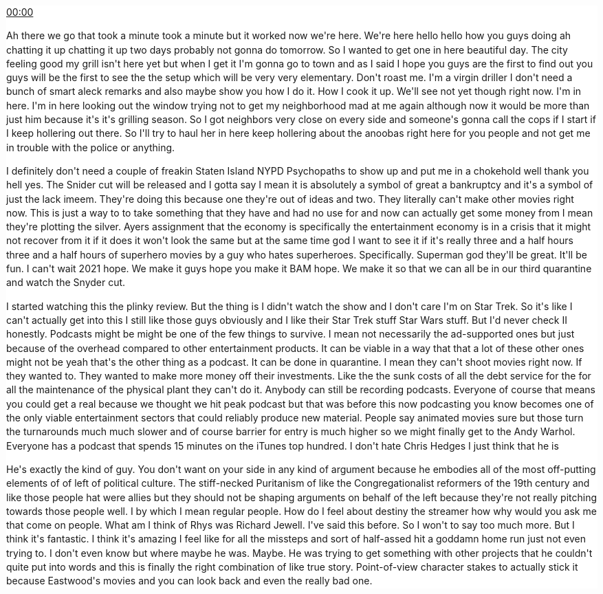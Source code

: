 [00:00](https://youtu.be/8xHGpgkQSik?t=00m00s)

Ah there we go that took a minute took a minute but it worked now we're here. We're here hello hello how you guys doing ah chatting it up chatting it up two days probably not gonna do tomorrow. So I wanted to get one in here beautiful day. The city feeling good my grill isn't here yet but when I get it I'm gonna go to town and as I said I hope you guys are the first to find out you guys will be the first to see the the setup which will be very very elementary. Don't roast me. I'm a virgin driller I don't need a bunch of smart aleck remarks and also maybe show you how I do it. How I cook it up. We'll see not yet though right now. I'm in here. I'm in here looking out the window trying not to get my neighborhood mad at me again although now it would be more than just him because it's it's grilling season. So I got neighbors very close on every side and someone's gonna call the cops if I start if I keep hollering out there. So I'll try to haul her in here keep hollering about the anoobas right here for you people and not get me in trouble with the police or anything.

I definitely don't need a couple of freakin Staten Island NYPD Psychopaths to show up and put me in a chokehold well thank you hell yes. The Snider cut will be released and I gotta say I mean it is absolutely a symbol of great a bankruptcy and it's a symbol of just the lack imeem. They're doing this because one they're out of ideas and two. They literally can't make other movies right now. This is just a way to to take something that they have and had no use for and now can actually get some money from I mean they're plotting the silver. Ayers assignment that the economy is specifically the entertainment economy is in a crisis that it might not recover from it if it does it won't look the same but at the same time god I want to see it if it's really three and a half hours three and a half hours of superhero movies by a guy who hates superheroes. Specifically. Superman god they'll be great. It'll be fun. I can't wait 2021 hope. We make it guys hope you make it BAM hope. We make it so that we can all be in our third quarantine and watch the Snyder cut.

I started watching this the plinky review. But the thing is I didn't watch the show and I don't care I'm on Star Trek. So it's like I can't actually get into this I still like those guys obviously and I like their Star Trek stuff Star Wars stuff. But I'd never check II honestly. Podcasts might be might be one of the few things to survive. I mean not necessarily the ad-supported ones but just because of the overhead compared to other entertainment products. It can be viable in a way that that a lot of these other ones might not be yeah that's the other thing as a podcast. It can be done in quarantine. I mean they can't shoot movies right now. If they wanted to. They wanted to make more money off their investments. Like the the sunk costs of all the debt service for the for all the maintenance of the physical plant they can't do it. Anybody can still be recording podcasts. Everyone of course that means you could get a real because we thought we hit peak podcast but that was before this now podcasting you know becomes one of the only viable entertainment sectors that could reliably produce new material. People say animated movies sure but those turn the turnarounds much much slower and of course barrier for entry is much higher so we might finally get to the Andy Warhol. Everyone has a podcast that spends 15 minutes on the iTunes top hundred. I don't hate Chris Hedges I just think that he is 

He's exactly the kind of guy. You don't want on your side in any kind of argument because he embodies all of the most off-putting elements of of left of political culture. The stiff-necked Puritanism of like the Congregationalist reformers of the 19th century and like those people hat were allies but they should not be shaping arguments on behalf of the left because they're not really pitching towards those people well. I by which I mean regular people. How do I feel about destiny the streamer how why would you ask me that come on people. What am I think of Rhys was Richard Jewell. I've said this before. So I won't to say too much more. But I think it's fantastic. I think it's amazing I feel like for all the missteps and sort of half-assed hit a goddamn home run just not even trying to. I don't even know but where maybe he was. Maybe. He was trying to get something with other projects that he couldn't quite put into words and this is finally the right combination of like true story. Point-of-view character stakes to actually stick it because Eastwood's movies and you can look back and even the really bad one.
